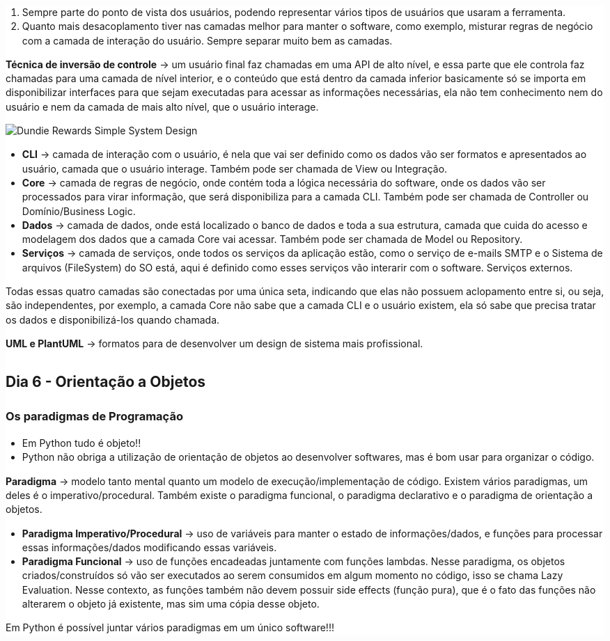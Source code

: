 1. Sempre parte do ponto de vista dos usuários, podendo representar vários tipos de usuários que usaram a ferramenta.
2. Quanto mais desacoplamento tiver nas camadas melhor para manter o software, como exemplo, misturar regras de negócio com a camada de interação do usuário. Sempre separar muito bem as camadas.

**Técnica de inversão de controle** -> um usuário final faz chamadas em uma API de alto nível, e essa parte que ele controla faz chamadas para uma camada de nível interior, e o conteúdo que está dentro da camada inferior basicamente só se importa em disponibilizar interfaces para que sejam executadas para acessar as informações necessárias, ela não tem conhecimento nem do usuário e nem da camada de mais alto nível, que o usuário interage.

![Dundie Rewards Simple System Design](/images/system_design_dundie_day5.jpg)

- **CLI** -> camada de interação com o usuário, é nela que vai ser definido como os dados vão ser formatos e apresentados ao usuário, camada que o usuário interage. Também pode ser chamada de View ou Integração.
- **Core** -> camada de regras de negócio, onde contém toda a lógica necessária do software, onde os dados vão ser processados para virar informação, que será disponibiliza para a camada CLI. Também pode ser chamada de Controller ou Domínio/Business Logic.
- **Dados** -> camada de dados, onde está localizado o banco de dados e toda a sua estrutura, camada que cuida do acesso e modelagem dos dados que a camada Core vai acessar. Também pode ser chamada de Model ou Repository.
- **Serviços** -> camada de serviços, onde todos os serviços da aplicação estão, como o serviço de e-mails SMTP e o Sistema de arquivos (FileSystem) do SO está, aqui é definido como esses serviços vão interarir com o software. Serviços externos.

Todas essas quatro camadas são conectadas por uma única seta, indicando que elas não possuem aclopamento entre si, ou seja, são independentes, por exemplo, a camada Core não sabe que a camada CLI e o usuário existem, ela só sabe que precisa tratar os dados e disponibilizá-los quando chamada.

**UML e PlantUML** -> formatos para de desenvolver um design de sistema mais profissional.

## Dia 6 - Orientação a Objetos

### Os paradigmas de Programação

- Em Python tudo é objeto!!
- Python não obriga a utilização de orientação de objetos ao desenvolver softwares, mas é bom usar para organizar o código.

**Paradigma** -> modelo tanto mental quanto um modelo de execução/implementação de código. Existem vários paradigmas, um deles é o imperativo/procedural. Também existe o paradigma funcional, o paradigma declarativo e o paradigma de orientação a objetos.

- **Paradigma Imperativo/Procedural** -> uso de variáveis para manter o estado de informações/dados, e funções para processar essas informações/dados modificando essas variáveis.
- **Paradigma Funcional** -> uso de funções encadeadas juntamente com funções lambdas. Nesse paradigma, os objetos criados/construídos só vão ser executados ao serem consumidos em algum momento no código, isso se chama Lazy Evaluation. Nesse contexto, as funções também não devem possuir side effects (função pura), que é o fato das funções não alterarem o objeto já existente, mas sim uma cópia desse objeto.

Em Python é possível juntar vários paradigmas em um único software!!!
